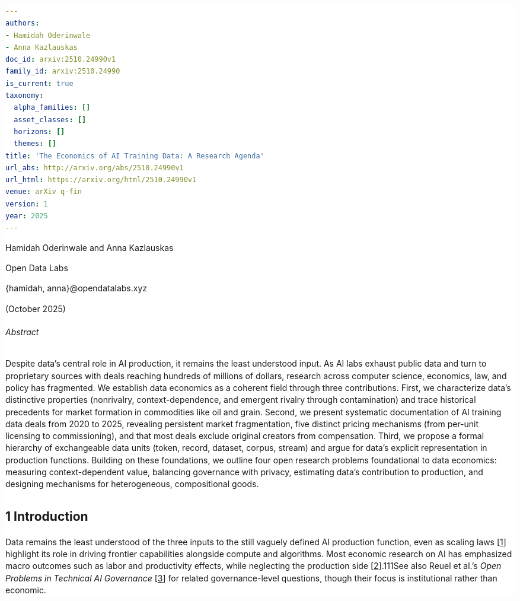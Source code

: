 ```yaml
---
authors:
- Hamidah Oderinwale
- Anna Kazlauskas
doc_id: arxiv:2510.24990v1
family_id: arxiv:2510.24990
is_current: true
taxonomy:
  alpha_families: []
  asset_classes: []
  horizons: []
  themes: []
title: 'The Economics of AI Training Data: A Research Agenda'
url_abs: http://arxiv.org/abs/2510.24990v1
url_html: https://arxiv.org/html/2510.24990v1
venue: arXiv q-fin
version: 1
year: 2025
---
```



Hamidah Oderinwale and Anna Kazlauskas
  
Open Data Labs
  
{hamidah, anna}@opendatalabs.xyz

(October 2025)

###### Abstract

Despite data’s central role in AI production, it remains the least understood input. As AI labs exhaust public data and turn to proprietary sources with deals reaching hundreds of millions of dollars, research across computer science, economics, law, and policy has fragmented. We establish data economics as a coherent field through three contributions. First, we characterize data’s distinctive properties (nonrivalry, context-dependence, and emergent rivalry through contamination) and trace historical precedents for market formation in commodities like oil and grain. Second, we present systematic documentation of AI training data deals from 2020 to 2025, revealing persistent market fragmentation, five distinct pricing mechanisms (from per-unit licensing to commissioning), and that most deals exclude original creators from compensation. Third, we propose a formal hierarchy of exchangeable data units (token, record, dataset, corpus, stream) and argue for data’s explicit representation in production functions. Building on these foundations, we outline four open research problems foundational to data economics: measuring context-dependent value, balancing governance with privacy, estimating data’s contribution to production, and designing mechanisms for heterogeneous, compositional goods.

## 1 Introduction

Data remains the least understood of the three inputs to the still vaguely defined AI production function, even as scaling laws [[1](https://arxiv.org/html/2510.24990v1#bib.bib1)] highlight its role in driving frontier capabilities alongside compute and algorithms. Most economic research on AI has emphasized macro outcomes such as labor and productivity effects, while neglecting the production side [[2](https://arxiv.org/html/2510.24990v1#bib.bib2)].111See also Reuel et al.’s *Open Problems in Technical AI Governance* [[3](https://arxiv.org/html/2510.24990v1#bib.bib3)] for related governance-level questions, though their focus is institutional rather than economic.
